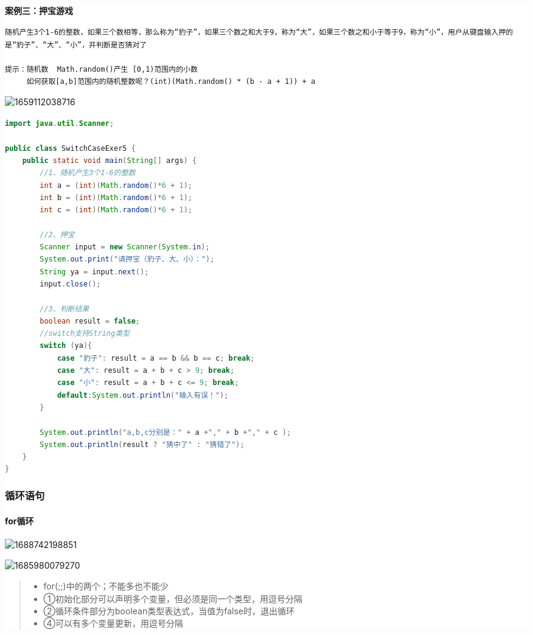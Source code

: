 **案例三：押宝游戏**

```
随机产生3个1-6的整数，如果三个数相等，那么称为“豹子”，如果三个数之和大于9，称为“大”，如果三个数之和小于等于9，称为“小”，用户从键盘输入押的是“豹子”、“大”、“小”，并判断是否猜对了

提示：随机数  Math.random()产生 [0,1)范围内的小数
     如何获取[a,b]范围内的随机整数呢？(int)(Math.random() * (b - a + 1)) + a
```

![1659112038716](Java.assets/1659112038716.png)

```java
import java.util.Scanner;

public class SwitchCaseExer5 {
    public static void main(String[] args) {
        //1、随机产生3个1-6的整数
        int a = (int)(Math.random()*6 + 1);
        int b = (int)(Math.random()*6 + 1);
        int c = (int)(Math.random()*6 + 1);

        //2、押宝
        Scanner input = new Scanner(System.in);
        System.out.print("请押宝（豹子、大、小）：");
        String ya = input.next();
        input.close();

        //3、判断结果
        boolean result = false;
        //switch支持String类型
        switch (ya){
            case "豹子": result = a == b && b == c; break;
            case "大": result = a + b + c > 9; break;
            case "小": result = a + b + c <= 9; break;
            default:System.out.println("输入有误！");
        }

        System.out.println("a,b,c分别是：" + a +"," + b +"," + c );
        System.out.println(result ? "猜中了" : "猜错了");
    }
}
```

### 循环语句

#### for循环

![1688742198851](Java.assets/1688742198851.png)

![1685980079270](Java.assets/1685980079270.png)

> - for(;;)中的两个；不能多也不能少
> - ①初始化部分可以声明多个变量，但必须是同一个类型，用逗号分隔
> - ②循环条件部分为boolean类型表达式，当值为false时，退出循环
> - ④可以有多个变量更新，用逗号分隔
